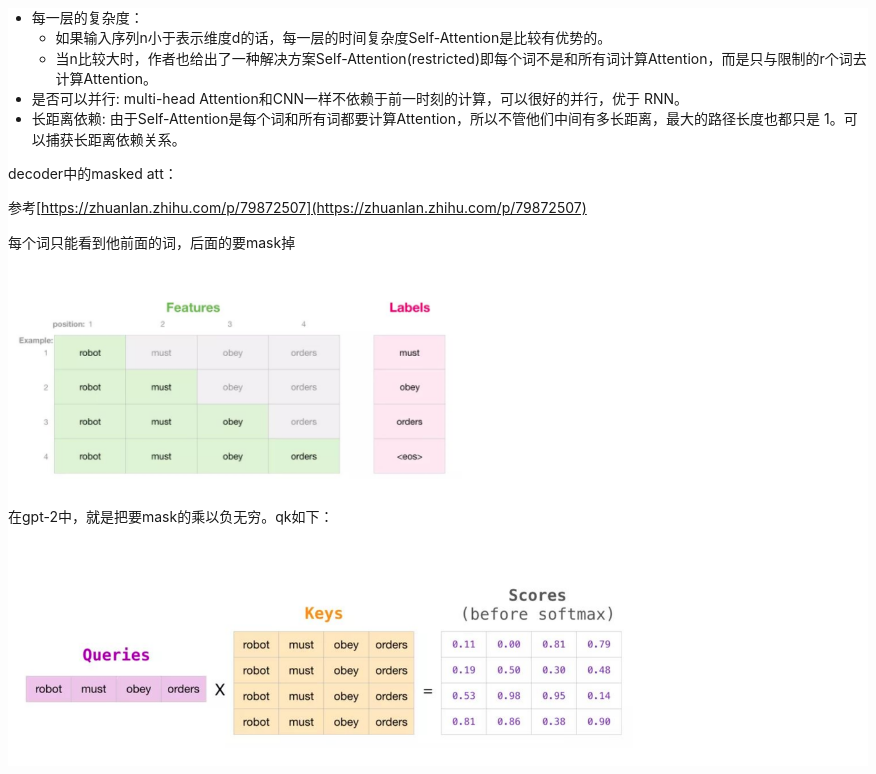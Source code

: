 + 每一层的复杂度：
    + 如果输入序列n小于表示维度d的话，每一层的时间复杂度Self-Attention是比较有优势的。
    + 当n比较大时，作者也给出了一种解决方案Self-Attention(restricted)即每个词不是和所有词计算Attention，而是只与限制的r个词去计算Attention。
+ 是否可以并行: multi-head Attention和CNN一样不依赖于前一时刻的计算，可以很好的并行，优于 RNN。
+ 长距离依赖: 由于Self-Attention是每个词和所有词都要计算Attention，所以不管他们中间有多长距离，最大的路径长度也都只是 1。可以捕获长距离依赖关系。

decoder中的masked att：

参考[https://zhuanlan.zhihu.com/p/79872507](https://zhuanlan.zhihu.com/p/79872507)

每个词只能看到他前面的词，后面的要mask掉

<html>
<br/>
<img src='../assets/mask-att-1.png' style='max-height: 200px'/>
<br/>
</html>

在gpt-2中，就是把要mask的乘以负无穷。qk如下：

<html>
<br/>
<img src='../assets/mask-att-2.png' style='max-height: 200px'/>
<br/>
</html>
